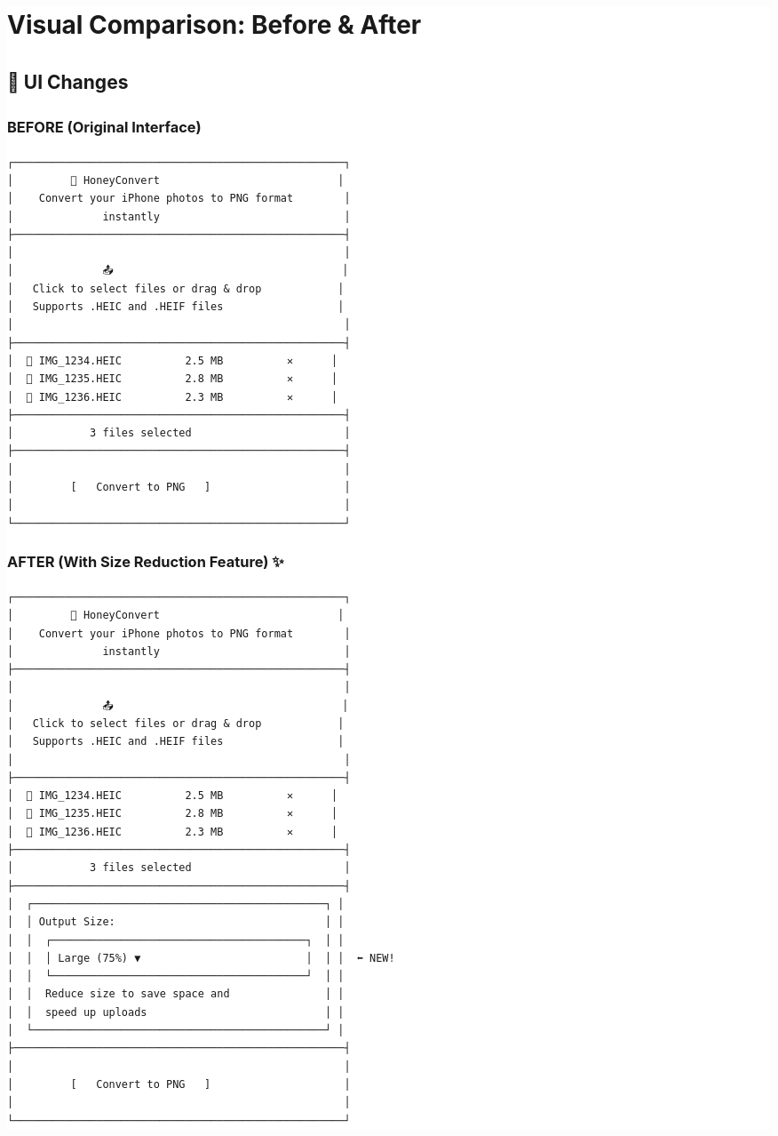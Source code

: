 # Visual Comparison: Before & After

## 🔄 UI Changes

### BEFORE (Original Interface)
```
┌────────────────────────────────────────────────────┐
│         📱 HoneyConvert                            │
│    Convert your iPhone photos to PNG format        │
│              instantly                             │
├────────────────────────────────────────────────────┤
│                                                    │
│              📤                                    │
│   Click to select files or drag & drop            │
│   Supports .HEIC and .HEIF files                  │
│                                                    │
├────────────────────────────────────────────────────┤
│  📄 IMG_1234.HEIC          2.5 MB          ✕      │
│  📄 IMG_1235.HEIC          2.8 MB          ✕      │
│  📄 IMG_1236.HEIC          2.3 MB          ✕      │
├────────────────────────────────────────────────────┤
│            3 files selected                        │
├────────────────────────────────────────────────────┤
│                                                    │
│         [   Convert to PNG   ]                     │
│                                                    │
└────────────────────────────────────────────────────┘
```

### AFTER (With Size Reduction Feature) ✨
```
┌────────────────────────────────────────────────────┐
│         📱 HoneyConvert                            │
│    Convert your iPhone photos to PNG format        │
│              instantly                             │
├────────────────────────────────────────────────────┤
│                                                    │
│              📤                                    │
│   Click to select files or drag & drop            │
│   Supports .HEIC and .HEIF files                  │
│                                                    │
├────────────────────────────────────────────────────┤
│  📄 IMG_1234.HEIC          2.5 MB          ✕      │
│  📄 IMG_1235.HEIC          2.8 MB          ✕      │
│  📄 IMG_1236.HEIC          2.3 MB          ✕      │
├────────────────────────────────────────────────────┤
│            3 files selected                        │
├────────────────────────────────────────────────────┤
│  ┌──────────────────────────────────────────────┐ │
│  │ Output Size:                                 │ │
│  │  ┌────────────────────────────────────────┐  │ │
│  │  │ Large (75%) ▼                          │  │ │  ⬅️ NEW!
│  │  └────────────────────────────────────────┘  │ │
│  │  Reduce size to save space and               │ │
│  │  speed up uploads                            │ │
│  └──────────────────────────────────────────────┘ │
├────────────────────────────────────────────────────┤
│                                                    │
│         [   Convert to PNG   ]                     │
│                                                    │
└────────────────────────────────────────────────────┘
```